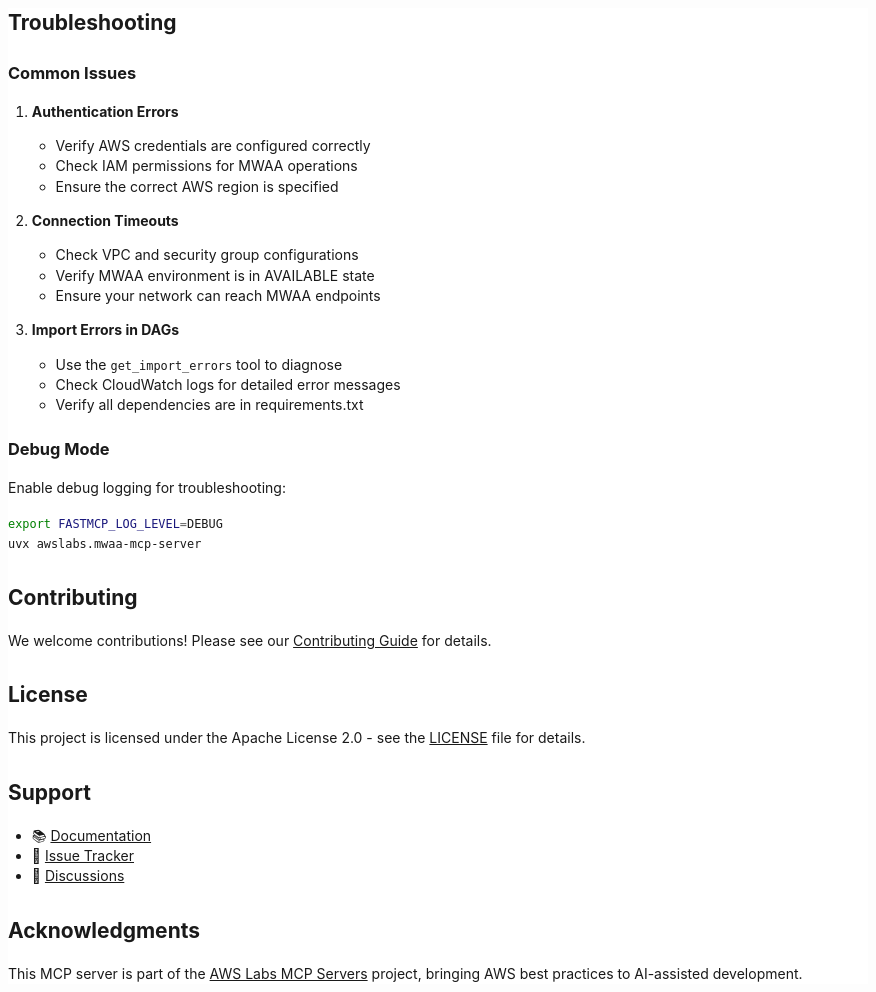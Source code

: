 ## Troubleshooting

### Common Issues

1. **Authentication Errors**
   - Verify AWS credentials are configured correctly
   - Check IAM permissions for MWAA operations
   - Ensure the correct AWS region is specified

2. **Connection Timeouts**
   - Check VPC and security group configurations
   - Verify MWAA environment is in AVAILABLE state
   - Ensure your network can reach MWAA endpoints

3. **Import Errors in DAGs**
   - Use the `get_import_errors` tool to diagnose
   - Check CloudWatch logs for detailed error messages
   - Verify all dependencies are in requirements.txt

### Debug Mode

Enable debug logging for troubleshooting:

```bash
export FASTMCP_LOG_LEVEL=DEBUG
uvx awslabs.mwaa-mcp-server
```

## Contributing

We welcome contributions! Please see our [Contributing Guide](CONTRIBUTING.md) for details.

## License

This project is licensed under the Apache License 2.0 - see the [LICENSE](LICENSE) file for details.

## Support

- 📚 [Documentation](https://awslabs.github.io/mcp/servers/mwaa-mcp-server/)
- 🐛 [Issue Tracker](https://github.com/awslabs/mcp/issues)
- 💬 [Discussions](https://github.com/awslabs/mcp/discussions)

## Acknowledgments

This MCP server is part of the [AWS Labs MCP Servers](https://github.com/awslabs/mcp) project, bringing AWS best practices to AI-assisted development.